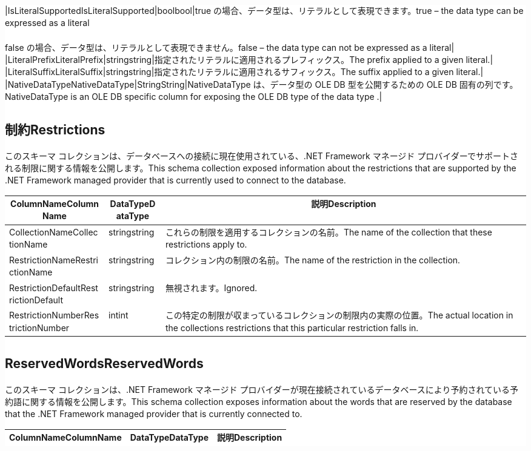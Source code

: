 |<span data-ttu-id="4c446-306">IsLiteralSupported</span><span class="sxs-lookup"><span data-stu-id="4c446-306">IsLiteralSupported</span></span>|<span data-ttu-id="4c446-307">bool</span><span class="sxs-lookup"><span data-stu-id="4c446-307">bool</span></span>|<span data-ttu-id="4c446-308">true の場合、データ型は、リテラルとして表現できます。</span><span class="sxs-lookup"><span data-stu-id="4c446-308">true – the data type can be expressed as a literal</span></span><br /><br /> <span data-ttu-id="4c446-309">false の場合、データ型は、リテラルとして表現できません。</span><span class="sxs-lookup"><span data-stu-id="4c446-309">false – the data type can not be expressed as a literal</span></span>|  
|<span data-ttu-id="4c446-310">LiteralPrefix</span><span class="sxs-lookup"><span data-stu-id="4c446-310">LiteralPrefix</span></span>|<span data-ttu-id="4c446-311">string</span><span class="sxs-lookup"><span data-stu-id="4c446-311">string</span></span>|<span data-ttu-id="4c446-312">指定されたリテラルに適用されるプレフィックス。</span><span class="sxs-lookup"><span data-stu-id="4c446-312">The prefix applied to a given literal.</span></span>|  
|<span data-ttu-id="4c446-313">LiteralSuffix</span><span class="sxs-lookup"><span data-stu-id="4c446-313">LiteralSuffix</span></span>|<span data-ttu-id="4c446-314">string</span><span class="sxs-lookup"><span data-stu-id="4c446-314">string</span></span>|<span data-ttu-id="4c446-315">指定されたリテラルに適用されるサフィックス。</span><span class="sxs-lookup"><span data-stu-id="4c446-315">The suffix applied to a given literal.</span></span>|  
|<span data-ttu-id="4c446-316">NativeDataType</span><span class="sxs-lookup"><span data-stu-id="4c446-316">NativeDataType</span></span>|<span data-ttu-id="4c446-317">String</span><span class="sxs-lookup"><span data-stu-id="4c446-317">String</span></span>|<span data-ttu-id="4c446-318">NativeDataType は、データ型の OLE DB 型を公開するための OLE DB 固有の列です。</span><span class="sxs-lookup"><span data-stu-id="4c446-318">NativeDataType is an OLE DB specific column for exposing the OLE DB type of the data type .</span></span>|  
  
## <a name="restrictions"></a><span data-ttu-id="4c446-319">制約</span><span class="sxs-lookup"><span data-stu-id="4c446-319">Restrictions</span></span>  
 <span data-ttu-id="4c446-320">このスキーマ コレクションは、データベースへの接続に現在使用されている、.NET Framework マネージド プロバイダーでサポートされる制限に関する情報を公開します。</span><span class="sxs-lookup"><span data-stu-id="4c446-320">This schema collection exposed information about the restrictions that are supported by the .NET Framework managed provider that is currently used to connect to the database.</span></span>  
  
|<span data-ttu-id="4c446-321">ColumnName</span><span class="sxs-lookup"><span data-stu-id="4c446-321">ColumnName</span></span>|<span data-ttu-id="4c446-322">DataType</span><span class="sxs-lookup"><span data-stu-id="4c446-322">DataType</span></span>|<span data-ttu-id="4c446-323">説明</span><span class="sxs-lookup"><span data-stu-id="4c446-323">Description</span></span>|  
|----------------|--------------|-----------------|  
|<span data-ttu-id="4c446-324">CollectionName</span><span class="sxs-lookup"><span data-stu-id="4c446-324">CollectionName</span></span>|<span data-ttu-id="4c446-325">string</span><span class="sxs-lookup"><span data-stu-id="4c446-325">string</span></span>|<span data-ttu-id="4c446-326">これらの制限を適用するコレクションの名前。</span><span class="sxs-lookup"><span data-stu-id="4c446-326">The name of the collection that these restrictions apply to.</span></span>|  
|<span data-ttu-id="4c446-327">RestrictionName</span><span class="sxs-lookup"><span data-stu-id="4c446-327">RestrictionName</span></span>|<span data-ttu-id="4c446-328">string</span><span class="sxs-lookup"><span data-stu-id="4c446-328">string</span></span>|<span data-ttu-id="4c446-329">コレクション内の制限の名前。</span><span class="sxs-lookup"><span data-stu-id="4c446-329">The name of the restriction in the collection.</span></span>|  
|<span data-ttu-id="4c446-330">RestrictionDefault</span><span class="sxs-lookup"><span data-stu-id="4c446-330">RestrictionDefault</span></span>|<span data-ttu-id="4c446-331">string</span><span class="sxs-lookup"><span data-stu-id="4c446-331">string</span></span>|<span data-ttu-id="4c446-332">無視されます。</span><span class="sxs-lookup"><span data-stu-id="4c446-332">Ignored.</span></span>|  
|<span data-ttu-id="4c446-333">RestrictionNumber</span><span class="sxs-lookup"><span data-stu-id="4c446-333">RestrictionNumber</span></span>|<span data-ttu-id="4c446-334">int</span><span class="sxs-lookup"><span data-stu-id="4c446-334">int</span></span>|<span data-ttu-id="4c446-335">この特定の制限が収まっているコレクションの制限内の実際の位置。</span><span class="sxs-lookup"><span data-stu-id="4c446-335">The actual location in the collections restrictions that this particular restriction falls in.</span></span>|  
  
## <a name="reservedwords"></a><span data-ttu-id="4c446-336">ReservedWords</span><span class="sxs-lookup"><span data-stu-id="4c446-336">ReservedWords</span></span>  
 <span data-ttu-id="4c446-337">このスキーマ コレクションは、.NET Framework マネージド プロバイダーが現在接続されているデータベースにより予約されている予約語に関する情報を公開します。</span><span class="sxs-lookup"><span data-stu-id="4c446-337">This schema collection exposes information about the words that are reserved by the database that the .NET Framework managed provider that is currently connected to.</span></span>  
  
|<span data-ttu-id="4c446-338">ColumnName</span><span class="sxs-lookup"><span data-stu-id="4c446-338">ColumnName</span></span>|<span data-ttu-id="4c446-339">DataType</span><span class="sxs-lookup"><span data-stu-id="4c446-339">DataType</span></span>|<span data-ttu-id="4c446-340">説明</span><span class="sxs-lookup"><span data-stu-id="4c446-340">Description</span></span>|  
|----------------|--------------|-----------------|  